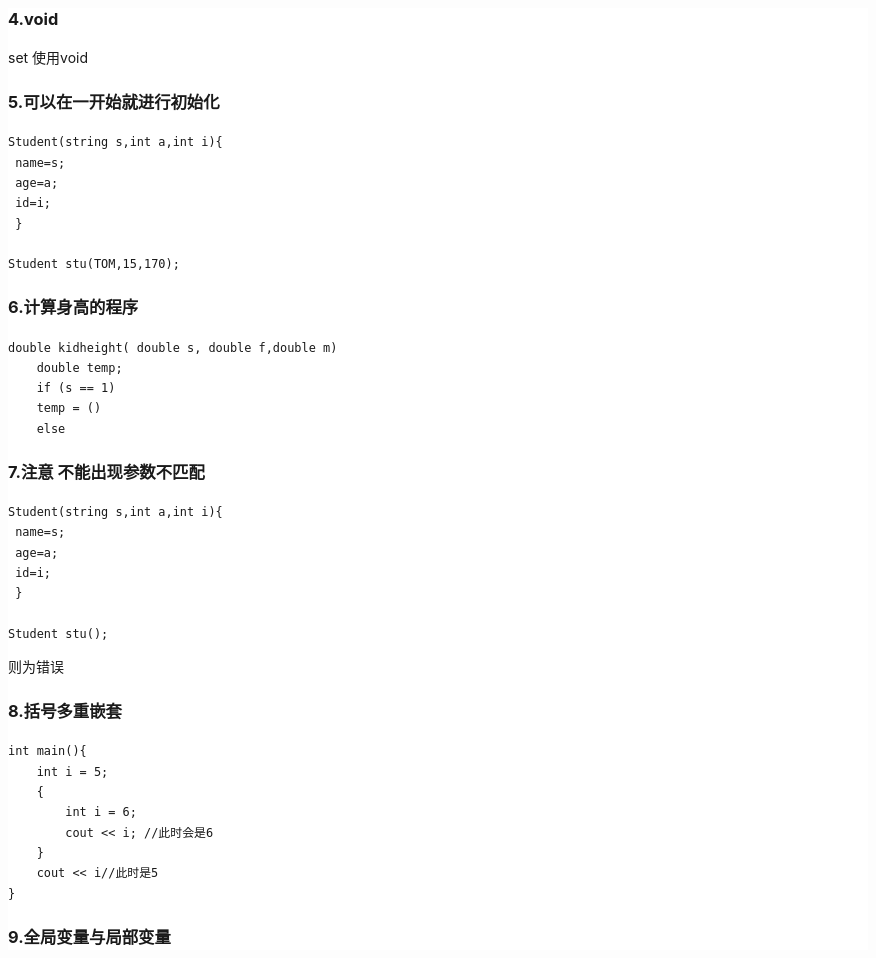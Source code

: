 ### 4.void

set 使用void
 
### 5.可以在一开始就进行初始化

```
Student(string s,int a,int i){
 name=s;
 age=a;
 id=i;
 }
 
Student stu(TOM,15,170);
```

### 6.计算身高的程序

```
double kidheight( double s, double f,double m)
	double temp;
	if (s == 1)
	temp = ()
	else
```

### 7.注意 不能出现参数不匹配

```
Student(string s,int a,int i){
 name=s;
 age=a;
 id=i;
 }
 
Student stu();
```
则为错误

### 8.括号多重嵌套

```
int main(){
	int i = 5;
	{
		int i = 6;
		cout << i; //此时会是6
	}
	cout << i//此时是5
}
```

### 9.全局变量与局部变量
